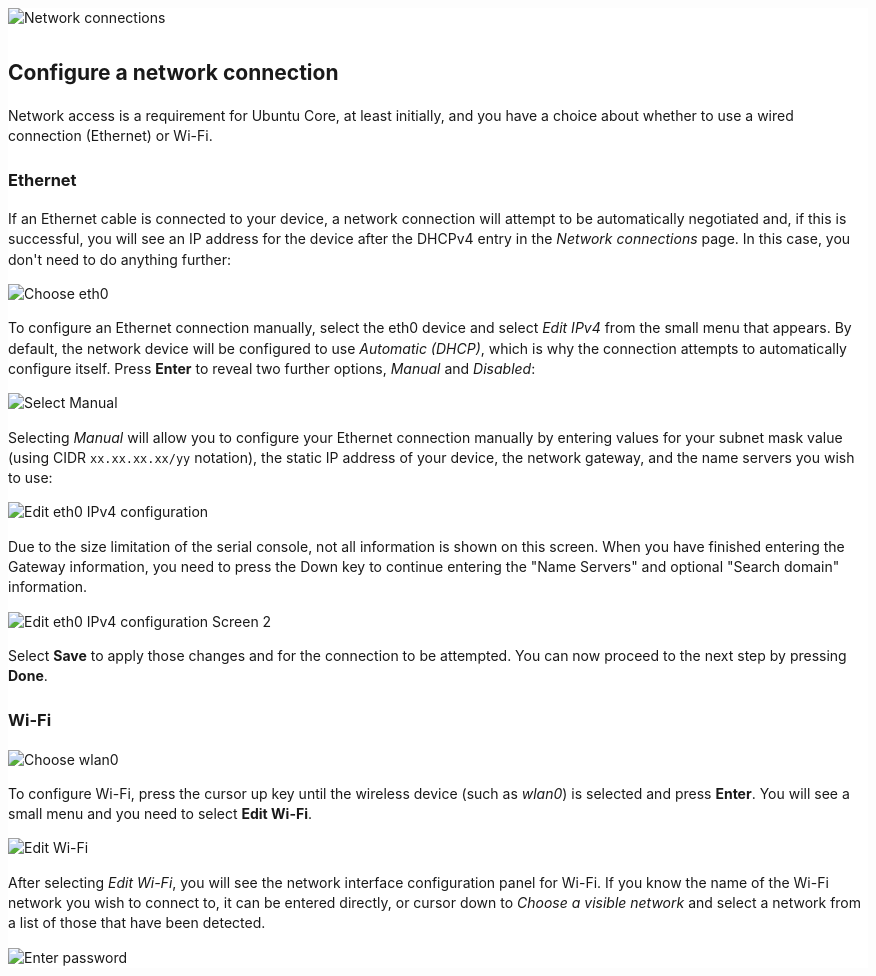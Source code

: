 ![Network connections](https://assets.ubuntu.com/v1/6946deb8-network-setup.png)

## Configure a network connection

Network access is a requirement for Ubuntu Core, at least initially, and you have a choice about whether to use a wired connection (Ethernet) or Wi-Fi.

### Ethernet

If an Ethernet cable is connected to your device, a network connection will attempt to be automatically negotiated and, if this is successful, you will see an IP address for the device after the DHCPv4 entry in the _Network connections_ page. In this case, you don't need to do anything further:

![Choose eth0](https://assets.ubuntu.com/v1/bfbccb33-network-setup-ethernet.png)

To configure an Ethernet connection manually, select the eth0 device and select _Edit IPv4_ from the small menu that appears. By default, the network device will be configured to use _Automatic (DHCP)_, which is why the connection attempts to automatically configure itself. Press **Enter** to reveal two further options, _Manual_ and _Disabled_:

![Select Manual](https://assets.ubuntu.com/v1/b0dabd89-ethernet-manual.png)

Selecting _Manual_ will allow you to configure your Ethernet connection manually by entering values for your subnet mask value (using CIDR `xx.xx.xx.xx/yy` notation), the static IP address of your device, the network gateway, and the name servers you wish to use:

![Edit eth0 IPv4 configuration](https://assets.ubuntu.com/v1/e2c285bc-network-setup-manual1.png)

Due to the size limitation of the serial console, not all information is shown on this screen. When you have finished entering the Gateway information, you need to press the Down key to continue entering the "Name Servers" and optional "Search domain" information.

![Edit eth0 IPv4 configuration Screen 2](https://assets.ubuntu.com/v1/427880ee-network-setup-manual2.png)

Select **Save** to apply those changes and for the connection to be attempted. You can now proceed to the next step by pressing **Done**.

### Wi-Fi

![Choose wlan0](https://assets.ubuntu.com/v1/3765991b-3765991b629df12859941fe22c7c2fa90a693289.png)

To configure Wi-Fi, press the cursor up key until the wireless device (such as _wlan0_) is selected and press **Enter**. You will see a small menu and you need to select **Edit Wi-Fi**.

![Edit Wi-Fi](https://assets.ubuntu.com/v1/f4889452-f4889452487e4f2eb052ad7410d078a8c0bddd06.png)

After selecting _Edit Wi-Fi_, you will see the network interface configuration panel for Wi-Fi. If you know the name of the Wi-Fi network you wish to connect to, it can be entered directly, or cursor down to _Choose a visible network_ and select a network from a list of those that have been detected.

![Enter password](https://assets.ubuntu.com/v1/04bb9874-bf6ddac76e5fdc34bfdcf353e035c4e1d679d5a4_2_690x385.png)
